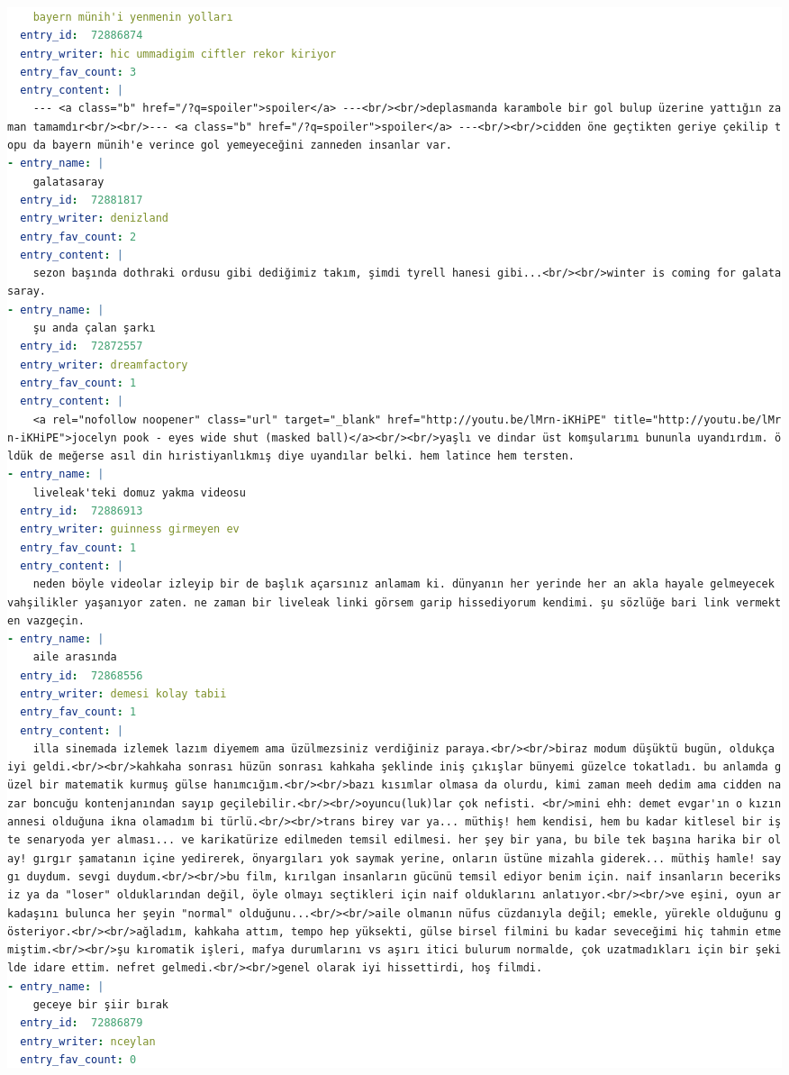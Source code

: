 ```yaml
    bayern münih'i yenmenin yolları
  entry_id:  72886874
  entry_writer: hic ummadigim ciftler rekor kiriyor
  entry_fav_count: 3
  entry_content: |
    --- <a class="b" href="/?q=spoiler">spoiler</a> ---<br/><br/>deplasmanda karambole bir gol bulup üzerine yattığın zaman tamamdır<br/><br/>--- <a class="b" href="/?q=spoiler">spoiler</a> ---<br/><br/>cidden öne geçtikten geriye çekilip topu da bayern münih'e verince gol yemeyeceğini zanneden insanlar var.
- entry_name: |
    galatasaray
  entry_id:  72881817
  entry_writer: denizland
  entry_fav_count: 2
  entry_content: |
    sezon başında dothraki ordusu gibi dediğimiz takım, şimdi tyrell hanesi gibi...<br/><br/>winter is coming for galatasaray.
- entry_name: |
    şu anda çalan şarkı
  entry_id:  72872557
  entry_writer: dreamfactory
  entry_fav_count: 1
  entry_content: |
    <a rel="nofollow noopener" class="url" target="_blank" href="http://youtu.be/lMrn-iKHiPE" title="http://youtu.be/lMrn-iKHiPE">jocelyn pook - eyes wide shut (masked ball)</a><br/><br/>yaşlı ve dindar üst komşularımı bununla uyandırdım. öldük de meğerse asıl din hıristiyanlıkmış diye uyandılar belki. hem latince hem tersten.
- entry_name: |
    liveleak'teki domuz yakma videosu
  entry_id:  72886913
  entry_writer: guinness girmeyen ev
  entry_fav_count: 1
  entry_content: |
    neden böyle videolar izleyip bir de başlık açarsınız anlamam ki. dünyanın her yerinde her an akla hayale gelmeyecek vahşilikler yaşanıyor zaten. ne zaman bir liveleak linki görsem garip hissediyorum kendimi. şu sözlüğe bari link vermekten vazgeçin.
- entry_name: |
    aile arasında
  entry_id:  72868556
  entry_writer: demesi kolay tabii
  entry_fav_count: 1
  entry_content: |
    illa sinemada izlemek lazım diyemem ama üzülmezsiniz verdiğiniz paraya.<br/><br/>biraz modum düşüktü bugün, oldukça iyi geldi.<br/><br/>kahkaha sonrası hüzün sonrası kahkaha şeklinde iniş çıkışlar bünyemi güzelce tokatladı. bu anlamda güzel bir matematik kurmuş gülse hanımcığım.<br/><br/>bazı kısımlar olmasa da olurdu, kimi zaman meeh dedim ama cidden nazar boncuğu kontenjanından sayıp geçilebilir.<br/><br/>oyuncu(luk)lar çok nefisti. <br/>mini ehh: demet evgar'ın o kızın annesi olduğuna ikna olamadım bi türlü.<br/><br/>trans birey var ya... müthiş! hem kendisi, hem bu kadar kitlesel bir işte senaryoda yer alması... ve karikatürize edilmeden temsil edilmesi. her şey bir yana, bu bile tek başına harika bir olay! gırgır şamatanın içine yedirerek, önyargıları yok saymak yerine, onların üstüne mizahla giderek... müthiş hamle! saygı duydum. sevgi duydum.<br/><br/>bu film, kırılgan insanların gücünü temsil ediyor benim için. naif insanların beceriksiz ya da "loser" olduklarından değil, öyle olmayı seçtikleri için naif olduklarını anlatıyor.<br/><br/>ve eşini, oyun arkadaşını bulunca her şeyin "normal" olduğunu...<br/><br/>aile olmanın nüfus cüzdanıyla değil; emekle, yürekle olduğunu gösteriyor.<br/><br/>ağladım, kahkaha attım, tempo hep yüksekti, gülse birsel filmini bu kadar seveceğimi hiç tahmin etmemiştim.<br/><br/>şu kıromatik işleri, mafya durumlarını vs aşırı itici bulurum normalde, çok uzatmadıkları için bir şekilde idare ettim. nefret gelmedi.<br/><br/>genel olarak iyi hissettirdi, hoş filmdi.
- entry_name: |
    geceye bir şiir bırak
  entry_id:  72886879
  entry_writer: nceylan
  entry_fav_count: 0
```